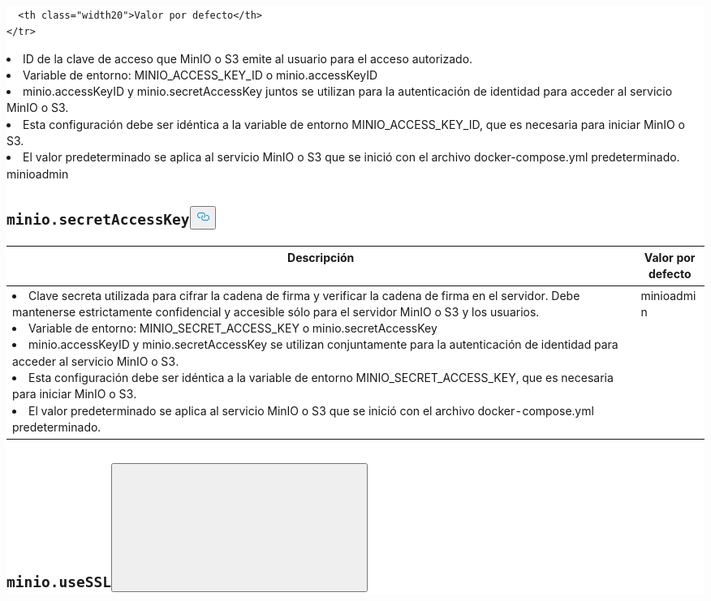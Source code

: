       <th class="width20">Valor por defecto</th> 
    </tr>
  </thead>
  <tbody>
    <tr>
      <td>
        <li>ID de la clave de acceso que MinIO o S3 emite al usuario para el acceso autorizado.</li>      
        <li>Variable de entorno: MINIO_ACCESS_KEY_ID o minio.accessKeyID</li>      
        <li>minio.accessKeyID y minio.secretAccessKey juntos se utilizan para la autenticación de identidad para acceder al servicio MinIO o S3.</li>      
        <li>Esta configuración debe ser idéntica a la variable de entorno MINIO_ACCESS_KEY_ID, que es necesaria para iniciar MinIO o S3.</li>      
        <li>El valor predeterminado se aplica al servicio MinIO o S3 que se inició con el archivo docker-compose.yml predeterminado.</li>      </td>
      <td>minioadmin</td>
    </tr>
  </tbody>
</table>
<h2 id="miniosecretAccessKey" class="common-anchor-header"><code translate="no">minio.secretAccessKey</code><button data-href="#miniosecretAccessKey" class="anchor-icon" translate="no">
      <svg translate="no"
        aria-hidden="true"
        focusable="false"
        height="20"
        version="1.1"
        viewBox="0 0 16 16"
        width="16"
      >
        <path
          fill="#0092E4"
          fill-rule="evenodd"
          d="M4 9h1v1H4c-1.5 0-3-1.69-3-3.5S2.55 3 4 3h4c1.45 0 3 1.69 3 3.5 0 1.41-.91 2.72-2 3.25V8.59c.58-.45 1-1.27 1-2.09C10 5.22 8.98 4 8 4H4c-.98 0-2 1.22-2 2.5S3 9 4 9zm9-3h-1v1h1c1 0 2 1.22 2 2.5S13.98 12 13 12H9c-.98 0-2-1.22-2-2.5 0-.83.42-1.64 1-2.09V6.25c-1.09.53-2 1.84-2 3.25C6 11.31 7.55 13 9 13h4c1.45 0 3-1.69 3-3.5S14.5 6 13 6z"
        ></path>
      </svg>
    </button></h2><table id="minio.secretAccessKey">
  <thead>
    <tr>
      <th class="width80">Descripción</th>
      <th class="width20">Valor por defecto</th> 
    </tr>
  </thead>
  <tbody>
    <tr>
      <td>
        <li>Clave secreta utilizada para cifrar la cadena de firma y verificar la cadena de firma en el servidor. Debe mantenerse estrictamente confidencial y accesible sólo para el servidor MinIO o S3 y los usuarios.</li>      
        <li>Variable de entorno: MINIO_SECRET_ACCESS_KEY o minio.secretAccessKey</li>      
        <li>minio.accessKeyID y minio.secretAccessKey se utilizan conjuntamente para la autenticación de identidad para acceder al servicio MinIO o S3.</li>      
        <li>Esta configuración debe ser idéntica a la variable de entorno MINIO_SECRET_ACCESS_KEY, que es necesaria para iniciar MinIO o S3.</li>      
        <li>El valor predeterminado se aplica al servicio MinIO o S3 que se inició con el archivo docker-compose.yml predeterminado.</li>      </td>
      <td>minioadmin</td>
    </tr>
  </tbody>
</table>
<h2 id="miniouseSSL" class="common-anchor-header"><code translate="no">minio.useSSL</code><button data-href="#miniouseSSL" class="anchor-icon" translate="no">
      <svg translate="no"